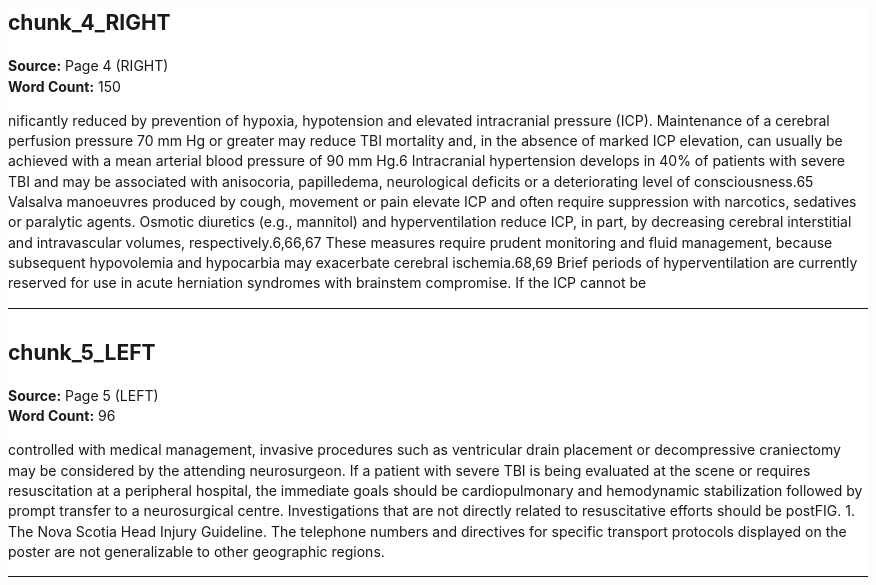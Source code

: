 ## chunk_4_RIGHT

**Source:** Page 4 (RIGHT)  
**Word Count:** 150  

nificantly reduced by prevention of
hypoxia, hypotension and elevated intracranial pressure (ICP). Maintenance of a cerebral perfusion pressure
70 mm Hg or greater may reduce
TBI mortality and, in the absence of
marked ICP elevation, can usually be
achieved with a mean arterial blood
pressure of 90 mm Hg.6 Intracranial
hypertension develops in 40% of patients with severe TBI and may be associated with anisocoria, papilledema,
neurological deficits or a deteriorating level of consciousness.65 Valsalva
manoeuvres produced by cough,
movement or pain elevate ICP and
often require suppression with narcotics, sedatives or paralytic agents.
Osmotic diuretics (e.g., mannitol)
and hyperventilation reduce ICP, in
part, by decreasing cerebral interstitial
and intravascular volumes, respectively.6,66,67 These measures require
prudent monitoring and fluid management, because subsequent hypovolemia and hypocarbia may exacerbate cerebral ischemia.68,69 Brief
periods of hyperventilation are currently reserved for use in acute herniation syndromes with brainstem
compromise. If the ICP cannot be

---

## chunk_5_LEFT

**Source:** Page 5 (LEFT)  
**Word Count:** 96  

controlled with medical management,
invasive procedures such as ventricular
drain placement or decompressive
craniectomy may be considered by the
attending neurosurgeon.
If a patient with severe TBI is being evaluated at the scene or requires
resuscitation at a peripheral hospital,
the immediate goals should be cardiopulmonary and hemodynamic stabilization followed by prompt transfer
to a neurosurgical centre. Investigations that are not directly related to
resuscitative efforts should be postFIG. 1. The Nova Scotia Head Injury Guideline. The telephone numbers and directives for specific transport protocols displayed
on the poster are not generalizable to other geographic regions.

---
